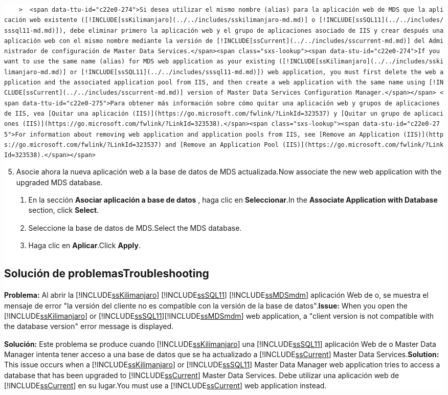         >  <span data-ttu-id="c22e0-274">Si desea utilizar el mismo nombre (alias) para la aplicación web de MDS que la aplicación web existente ([!INCLUDE[ssKilimanjaro](../../includes/sskilimanjaro-md.md)] o [!INCLUDE[ssSQL11](../../includes/sssql11-md.md)]), debe eliminar primero la aplicación web y el grupo de aplicaciones asociado de IIS y crear después una aplicación web con el mismo nombre mediante la versión de [!INCLUDE[ssCurrent](../../includes/sscurrent-md.md)] del Administrador de configuración de Master Data Services.</span><span class="sxs-lookup"><span data-stu-id="c22e0-274">If you want to use the same name (alias) for MDS web application as your existing ([!INCLUDE[ssKilimanjaro](../../includes/sskilimanjaro-md.md)] or [!INCLUDE[ssSQL11](../../includes/sssql11-md.md)]) web application, you must first delete the web application and the associated application pool from IIS, and then create a web application with the same name using [!INCLUDE[ssCurrent](../../includes/sscurrent-md.md)] version of Master Data Services Configuration Manager.</span></span> <span data-ttu-id="c22e0-275">Para obtener más información sobre cómo quitar una aplicación web y grupos de aplicaciones de IIS, vea [Quitar una aplicación (IIS)](https://go.microsoft.com/fwlink/?LinkId=323537) y [Quitar un grupo de aplicaciones (IIS)](https://go.microsoft.com/fwlink/?LinkId=323538).</span><span class="sxs-lookup"><span data-stu-id="c22e0-275">For information about removing web application and application pools from IIS, see [Remove an Application (IIS)](https://go.microsoft.com/fwlink/?LinkId=323537) and [Remove an Application Pool (IIS)](https://go.microsoft.com/fwlink/?LinkId=323538).</span></span>  
  
5.  <span data-ttu-id="c22e0-276">Asocie ahora la nueva aplicación web a la base de datos de MDS actualizada.</span><span class="sxs-lookup"><span data-stu-id="c22e0-276">Now associate the new web application with the upgraded MDS database.</span></span>  
  
    1.  <span data-ttu-id="c22e0-277">En la sección **Asociar aplicación a base de datos** , haga clic en **Seleccionar**.</span><span class="sxs-lookup"><span data-stu-id="c22e0-277">In the **Associate Application with Database** section, click **Select**.</span></span>  
  
    2.  <span data-ttu-id="c22e0-278">Seleccione la base de datos de MDS.</span><span class="sxs-lookup"><span data-stu-id="c22e0-278">Select the MDS database.</span></span>  
  
    3.  <span data-ttu-id="c22e0-279">Haga clic en **Aplicar**.</span><span class="sxs-lookup"><span data-stu-id="c22e0-279">Click **Apply**.</span></span>  
  
## <a name="troubleshooting"></a><span data-ttu-id="c22e0-280">Solución de problemas</span><span class="sxs-lookup"><span data-stu-id="c22e0-280">Troubleshooting</span></span>  
 <span data-ttu-id="c22e0-281">**Problema:** Al abrir la [!INCLUDE[ssKilimanjaro](../../includes/sskilimanjaro-md.md)] [!INCLUDE[ssSQL11](../../includes/sssql11-md.md)] [!INCLUDE[ssMDSmdm](../../includes/ssmdsmdm-md.md)] aplicación Web de o, se muestra el mensaje de error "la versión del cliente no es compatible con la versión de la base de datos".</span><span class="sxs-lookup"><span data-stu-id="c22e0-281">**Issue:** When you open the [!INCLUDE[ssKilimanjaro](../../includes/sskilimanjaro-md.md)] or [!INCLUDE[ssSQL11](../../includes/sssql11-md.md)][!INCLUDE[ssMDSmdm](../../includes/ssmdsmdm-md.md)] web application, a "client version is not compatible with the database version" error message is displayed.</span></span>  
  
 <span data-ttu-id="c22e0-282">**Solución:** Este problema se produce cuando [!INCLUDE[ssKilimanjaro](../../includes/sskilimanjaro-md.md)] una [!INCLUDE[ssSQL11](../../includes/sssql11-md.md)] aplicación Web de o Master Data Manager intenta tener acceso a una base de datos que se ha actualizado a [!INCLUDE[ssCurrent](../../includes/sscurrent-md.md)] Master Data Services.</span><span class="sxs-lookup"><span data-stu-id="c22e0-282">**Solution:** This issue occurs when a [!INCLUDE[ssKilimanjaro](../../includes/sskilimanjaro-md.md)] or [!INCLUDE[ssSQL11](../../includes/sssql11-md.md)] Master Data Manager web application tries to access a database that has been upgraded to [!INCLUDE[ssCurrent](../../includes/sscurrent-md.md)] Master Data Services.</span></span> <span data-ttu-id="c22e0-283">Debe utilizar una aplicación web de [!INCLUDE[ssCurrent](../../includes/sscurrent-md.md)] en su lugar.</span><span class="sxs-lookup"><span data-stu-id="c22e0-283">You must use a [!INCLUDE[ssCurrent](../../includes/sscurrent-md.md)] web application instead.</span></span>  
  